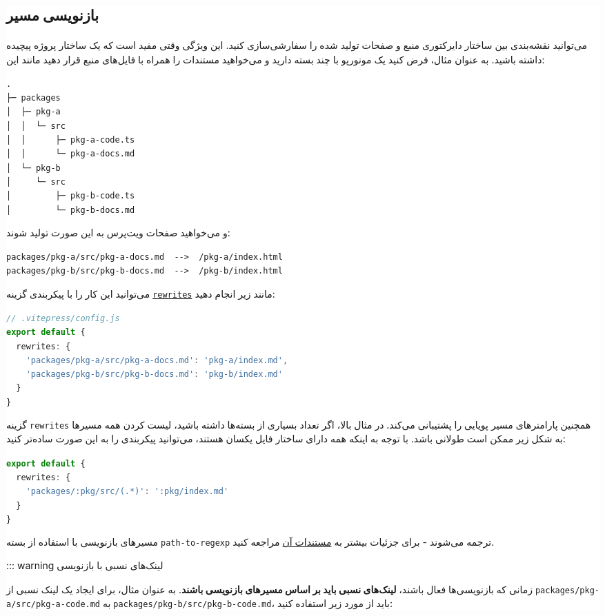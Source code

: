 ## بازنویسی مسیر

می‌توانید نقشه‌بندی بین ساختار دایرکتوری منبع و صفحات تولید شده را سفارشی‌سازی کنید. این ویژگی وقتی مفید است که یک ساختار پروژه پیچیده داشته باشید. به عنوان مثال، فرض کنید یک مونورپو با چند بسته دارید و می‌خواهید مستندات را همراه با فایل‌های منبع قرار دهید مانند این:

```
.
├─ packages
│  ├─ pkg-a
│  │  └─ src
│  │      ├─ pkg-a-code.ts
│  │      └─ pkg-a-docs.md
│  └─ pkg-b
│     └─ src
│         ├─ pkg-b-code.ts
│         └─ pkg-b-docs.md
```

و می‌خواهید صفحات ویت‌پرس به این صورت تولید شوند:

```
packages/pkg-a/src/pkg-a-docs.md  -->  /pkg-a/index.html
packages/pkg-b/src/pkg-b-docs.md  -->  /pkg-b/index.html
```

می‌توانید این کار را با پیکربندی گزینه [`rewrites`](../reference/site-config#rewrites) مانند زیر انجام دهید:

```ts
// .vitepress/config.js
export default {
  rewrites: {
    'packages/pkg-a/src/pkg-a-docs.md': 'pkg-a/index.md',
    'packages/pkg-b/src/pkg-b-docs.md': 'pkg-b/index.md'
  }
}
```

گزینه `rewrites` همچنین پارامترهای مسیر پویایی را پشتیبانی می‌کند. در مثال بالا، اگر تعداد بسیاری از بسته‌ها داشته باشید، لیست کردن همه مسیرها به شکل زیر ممکن است طولانی باشد. با توجه به اینکه همه دارای ساختار فایل یکسان هستند، می‌توانید پیکربندی را به این صورت ساده‌تر کنید:

```ts
export default {
  rewrites: {
    'packages/:pkg/src/(.*)': ':pkg/index.md'
  }
}
```

مسیرهای بازنویسی با استفاده از بسته `path-to-regexp` ترجمه می‌شوند - برای جزئیات بیشتر به [مستندات آن](https://github.com/pillarjs/path-to-regexp#parameters) مراجعه کنید.

::: warning لینک‌های نسبی با بازنویسی

زمانی که بازنویسی‌ها فعال باشند، **لینک‌های نسبی باید بر اساس مسیرهای بازنویسی باشند**. به عنوان مثال، برای ایجاد یک لینک نسبی از `packages/pkg-a/src/pkg-a-code.md` به `packages/pkg-b/src/pkg-b-code.md`، باید از مورد زیر استفاده کنید:
